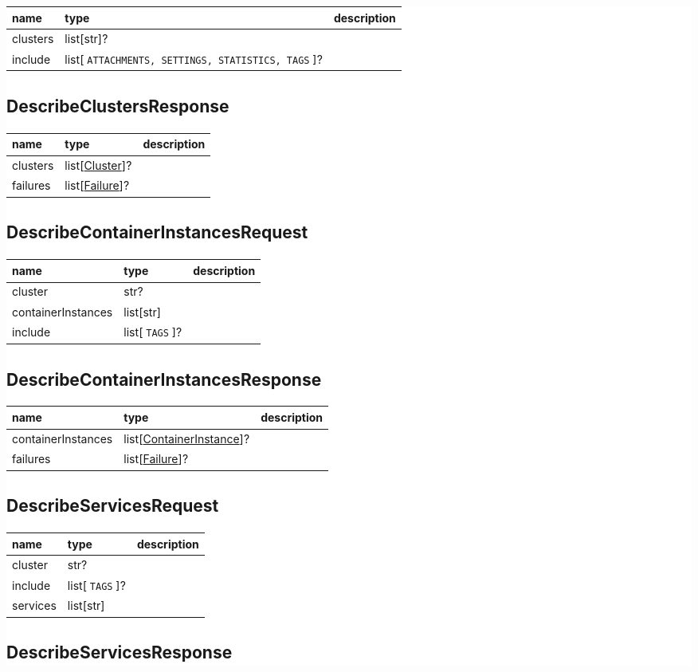 
| name | type | description |
| :--- | :--- | :--- |
| clusters | list[str]? | |
| include | list[ `ATTACHMENTS, SETTINGS, STATISTICS, TAGS` ]? | |

## DescribeClustersResponse



| name | type | description |
| :--- | :--- | :--- |
| clusters | list[[Cluster](#Cluster)]? | |
| failures | list[[Failure](#Failure)]? | |

## DescribeContainerInstancesRequest



| name | type | description |
| :--- | :--- | :--- |
| cluster | str? | |
| containerInstances | list[str] | |
| include | list[ `TAGS` ]? | |

## DescribeContainerInstancesResponse



| name | type | description |
| :--- | :--- | :--- |
| containerInstances | list[[ContainerInstance](#ContainerInstance)]? | |
| failures | list[[Failure](#Failure)]? | |

## DescribeServicesRequest



| name | type | description |
| :--- | :--- | :--- |
| cluster | str? | |
| include | list[ `TAGS` ]? | |
| services | list[str] | |

## DescribeServicesResponse
